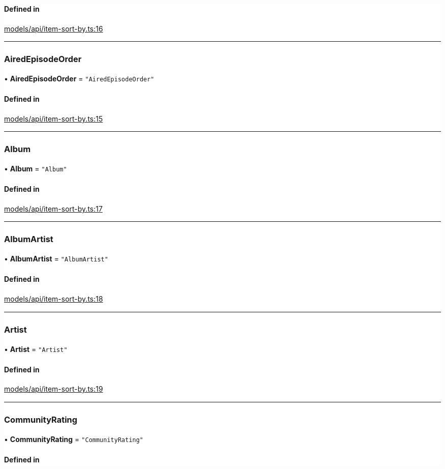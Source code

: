 #### Defined in

[models/api/item-sort-by.ts:16](https://github.com/thornbill/jellyfin-sdk-typescript/blob/eb13db7/src/models/api/item-sort-by.ts#L16)

___

### AiredEpisodeOrder

• **AiredEpisodeOrder** = `"AiredEpisodeOrder"`

#### Defined in

[models/api/item-sort-by.ts:15](https://github.com/thornbill/jellyfin-sdk-typescript/blob/eb13db7/src/models/api/item-sort-by.ts#L15)

___

### Album

• **Album** = `"Album"`

#### Defined in

[models/api/item-sort-by.ts:17](https://github.com/thornbill/jellyfin-sdk-typescript/blob/eb13db7/src/models/api/item-sort-by.ts#L17)

___

### AlbumArtist

• **AlbumArtist** = `"AlbumArtist"`

#### Defined in

[models/api/item-sort-by.ts:18](https://github.com/thornbill/jellyfin-sdk-typescript/blob/eb13db7/src/models/api/item-sort-by.ts#L18)

___

### Artist

• **Artist** = `"Artist"`

#### Defined in

[models/api/item-sort-by.ts:19](https://github.com/thornbill/jellyfin-sdk-typescript/blob/eb13db7/src/models/api/item-sort-by.ts#L19)

___

### CommunityRating

• **CommunityRating** = `"CommunityRating"`

#### Defined in
